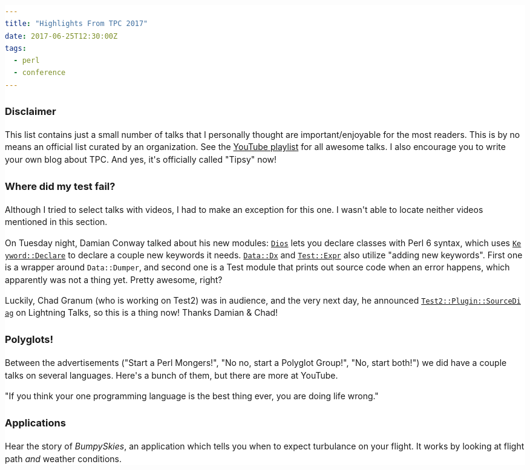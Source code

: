 ```yaml
---
title: "Highlights From TPC 2017"
date: 2017-06-25T12:30:00Z
tags:
  - perl
  - conference
---
```


### Disclaimer

This list contains just a small number of talks that I personally thought are important/enjoyable for the most readers. This is by no means an official list curated by an organization. See the [YouTube playlist](https://www.youtube.com/playlist?list=PLA9_Hq3zhoFxdSVDA4v9Af3iutQxLI14m) for all awesome talks. I also encourage you to write your own blog about TPC. And yes, it's officially called "Tipsy" now!

### Where did my test fail?

Although I tried to select talks with videos, I had to make an exception for this one. I wasn't able to locate neither videos mentioned in this section.

On Tuesday night, Damian Conway talked about his new modules: [`Dios`](https://metacpan.org/pod/Dios) lets you declare classes with Perl 6 syntax, which uses [`Keyword::Declare`](https://metacpan.org/pod/Keyword::Declare) to declare a couple new keywords it needs. [`Data::Dx`](https://metacpan.org/pod/Data::Dx) and [`Test::Expr`](https://metacpan.org/pod/Test::Expr) also utilize "adding new keywords". First one is a wrapper around `Data::Dumper`, and second one is a Test module that prints out source code when an error happens, which apparently was not a thing yet. Pretty awesome, right?

Luckily, Chad Granum (who is working on Test2) was in audience, and the very next day, he announced [`Test2::Plugin::SourceDiag`](https://metacpan.org/pod/Test2::Plugin::SourceDiag) on Lightning Talks, so this is a thing now! Thanks Damian & Chad!

### Polyglots!

Between the advertisements ("Start a Perl Mongers!", "No no, start a Polyglot Group!", "No, start both!") we did have a couple talks on several languages. Here's a bunch of them, but there are more at YouTube.

"If you think your one programming language is the best thing ever, you are doing life wrong."

<iframe width="100%" height="350" src="https://www.youtube-nocookie.com/embed/n-st1-DpKHI" frameborder="0" allowfullscreen></iframe>

<iframe width="100%" height="350" src="https://www.youtube-nocookie.com/embed/VbObDEH-jKY" frameborder="0" allowfullscreen></iframe>

### Applications

Hear the story of *BumpySkies*, an application which tells you when to expect turbulance on your flight. It works by looking at flight path *and* weather conditions.

<iframe width="100%" height="350" src="https://www.youtube-nocookie.com/embed/N4JNYCjerNM" frameborder="0" allowfullscreen></iframe>

